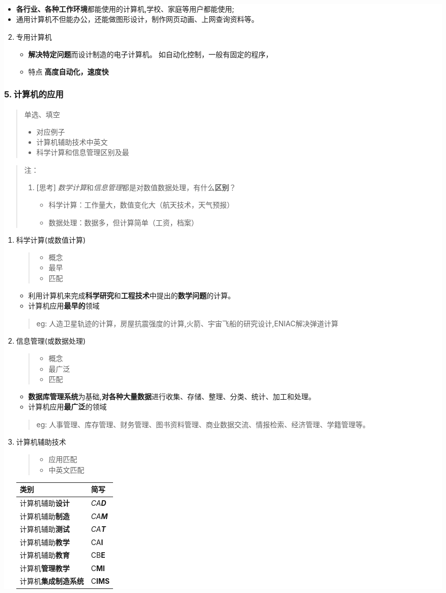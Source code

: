    - **各行业、各种工作环境**都能使用的计算机,学校、家庭等用户都能使用;
   - 通用计算机不但能办公，还能做图形设计，制作网页动画、上网查询资料等。

2. 专用计算机

   - **解决特定问题**而设计制造的电子计算机。
     如自动化控制，一般有固定的程序，

   - 特点
     **高度自动化，速度快**

### 5. 计算机的应用

> 单选、填空
>
> - 对应例子
> - 计算机辅助技术中英文
> - 科学计算和信息管理区别及最

> 注：
>
> 1. [思考] *数学计算*和*信息管理*都是对数值数据处理，有什么**区别**？
>
>    - 科学计算：工作量大，数值变化大（航天技术，天气预报）
>
>    - 数据处理：数据多，但计算简单（工资，档案）

1. 科学计算(或数值计算)

   > - 概念
   > - 最早
   > - 匹配

   - 利用计算机来完成**科学研究**和**工程技术**中提出的**数学问题**的计算。
   - 计算机应用**最早的**领域

   > eg: 人造卫星轨迹的计算，房屋抗震强度的计算,火箭、宇宙飞船的研究设计,ENIAC解决弹道计算

2. 信息管理(或数据处理)

   > - 概念
   > - 最广泛
   > - 匹配

   - **数据库管理系统**为基础,**对各种大量数据**进行收集、存储、整理、分类、统计、加工和处理。
   - 计算机应用**最广泛**的领域

   > eg:  人事管理、库存管理、财务管理、图书资料管理、商业数据交流、情报检索、经济管理、学籍管理等。

3. 计算机辅助技术

   > - 应用匹配
   > - 中英文匹配

   | 类别                   | 简写      |
   | ---------------------- | --------- |
   | 计算机辅助**设计**     | *CA**D*** |
   | 计算机辅助**制造**     | *CA**M*** |
   | 计算机辅助**测试**     | *CA**T*** |
   | 计算机辅助**教学**     | CA**I**   |
   | 计算机辅助**教育**     | CB**E**   |
   | 计算机**管理教学**     | C**MI**   |
   | 计算机**集成制造系统** | C**IMS**  |
